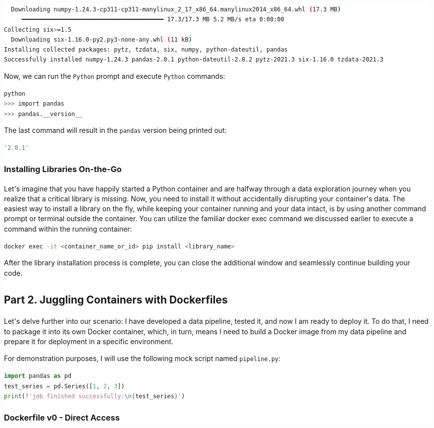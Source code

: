 ```bash
  Downloading numpy-1.24.3-cp311-cp311-manylinux_2_17_x86_64.manylinux2014_x86_64.whl (17.3 MB)
     ━━━━━━━━━━━━━━━━━━━━━━━━━━━━━━━━━━━━━━━━ 17.3/17.3 MB 5.2 MB/s eta 0:00:00
Collecting six>=1.5
  Downloading six-1.16.0-py2.py3-none-any.whl (11 kB)
Installing collected packages: pytz, tzdata, six, numpy, python-dateutil, pandas
Successfully installed numpy-1.24.3 pandas-2.0.1 python-dateutil-2.8.2 pytz-2021.3 six-1.16.0 tzdata-2021.3
```

Now, we can run the `Python` prompt and execute `Python` commands:

```bash
python
>>> import pandas
>>> pandas.__version__
```

The last command will result in the `pandas` version being printed out:
```bash
'2.0.1'
```

### Installing Libraries On-the-Go

Let's imagine that you have happily started a Python container and are halfway through a data exploration journey when you realize that a critical library is missing. Now, you need to install it without accidentally disrupting your container's data. The easiest way to install a library on the fly, while keeping your container running and your data intact, is by using another command prompt or terminal outside the container. You can utilize the familiar docker exec command we discussed earlier to execute a command within the running container:

```bash
docker exec -it <container_name_or_id> pip install <library_name>
```

After the library installation process is complete, you can close the additional window and seamlessly continue building your code.

## Part 2. Juggling Containers with Dockerfiles

Let's delve further into our scenario: I have developed a data pipeline, tested it, and now I am ready to deploy it. To do that, I need to package it into its own Docker container, which, in turn, means I need to build a Docker image from my data pipeline and prepare it for deployment in a specific environment.

For demonstration purposes, I will use the following mock script named `pipeline.py`:

```python
import pandas as pd
test_series = pd.Series([1, 2, 3])
print(f'job finished successfully:\n{test_series}')
```

### Dockerfile v0 - Direct Access
